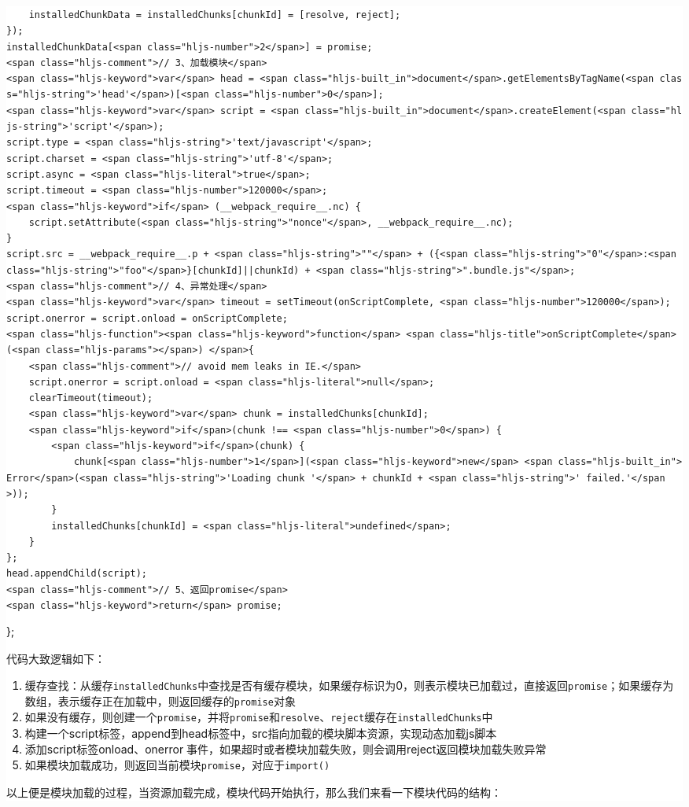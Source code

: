         installedChunkData = installedChunks[chunkId] = [resolve, reject];
    });
    installedChunkData[<span class="hljs-number">2</span>] = promise;
    <span class="hljs-comment">// 3、加载模块</span>
    <span class="hljs-keyword">var</span> head = <span class="hljs-built_in">document</span>.getElementsByTagName(<span class="hljs-string">'head'</span>)[<span class="hljs-number">0</span>];
    <span class="hljs-keyword">var</span> script = <span class="hljs-built_in">document</span>.createElement(<span class="hljs-string">'script'</span>);
    script.type = <span class="hljs-string">'text/javascript'</span>;
    script.charset = <span class="hljs-string">'utf-8'</span>;
    script.async = <span class="hljs-literal">true</span>;
    script.timeout = <span class="hljs-number">120000</span>;
    <span class="hljs-keyword">if</span> (__webpack_require__.nc) {
        script.setAttribute(<span class="hljs-string">"nonce"</span>, __webpack_require__.nc);
    }
    script.src = __webpack_require__.p + <span class="hljs-string">""</span> + ({<span class="hljs-string">"0"</span>:<span class="hljs-string">"foo"</span>}[chunkId]||chunkId) + <span class="hljs-string">".bundle.js"</span>;
    <span class="hljs-comment">// 4、异常处理</span>
    <span class="hljs-keyword">var</span> timeout = setTimeout(onScriptComplete, <span class="hljs-number">120000</span>);
    script.onerror = script.onload = onScriptComplete;
    <span class="hljs-function"><span class="hljs-keyword">function</span> <span class="hljs-title">onScriptComplete</span>(<span class="hljs-params"></span>) </span>{
        <span class="hljs-comment">// avoid mem leaks in IE.</span>
        script.onerror = script.onload = <span class="hljs-literal">null</span>;
        clearTimeout(timeout);
        <span class="hljs-keyword">var</span> chunk = installedChunks[chunkId];
        <span class="hljs-keyword">if</span>(chunk !== <span class="hljs-number">0</span>) {
            <span class="hljs-keyword">if</span>(chunk) {
                chunk[<span class="hljs-number">1</span>](<span class="hljs-keyword">new</span> <span class="hljs-built_in">Error</span>(<span class="hljs-string">'Loading chunk '</span> + chunkId + <span class="hljs-string">' failed.'</span>));
            }
            installedChunks[chunkId] = <span class="hljs-literal">undefined</span>;
        }
    };
    head.appendChild(script);
    <span class="hljs-comment">// 5、返回promise</span>
    <span class="hljs-keyword">return</span> promise;
};</code></pre>
<p>代码大致逻辑如下：</p>
<ol>
<li>缓存查找：从缓存<code>installedChunks</code>中查找是否有缓存模块，如果缓存标识为0，则表示模块已加载过，直接返回<code>promise</code>；如果缓存为数组，表示缓存正在加载中，则返回缓存的<code>promise</code>对象</li>
<li>如果没有缓存，则创建一个<code>promise</code>，并将<code>promise</code>和<code>resolve</code>、<code>reject</code>缓存在<code>installedChunks</code>中</li>
<li>构建一个script标签，append到head标签中，src指向加载的模块脚本资源，实现动态加载js脚本</li>
<li>添加script标签onload、onerror 事件，如果超时或者模块加载失败，则会调用reject返回模块加载失败异常</li>
<li>如果模块加载成功，则返回当前模块<code>promise</code>，对应于<code>import()</code>
</li>
</ol>
<p>以上便是模块加载的过程，当资源加载完成，模块代码开始执行，那么我们来看一下模块代码的结构：</p>
<div class="widget-codetool" style="display:none;">
      <div class="widget-codetool--inner">
      <span class="selectCode code-tool" data-toggle="tooltip" data-placement="top" title="" data-original-title="全选"></span>
      <span type="button" class="copyCode code-tool" data-toggle="tooltip" data-placement="top" data-clipboard-text="webpackJsonp([0],[
/* 0 */,
/* 1 */
/***/ (function(module, exports, __webpack_require__) {
&quot;use strict&quot;;
exports.foo = function () {